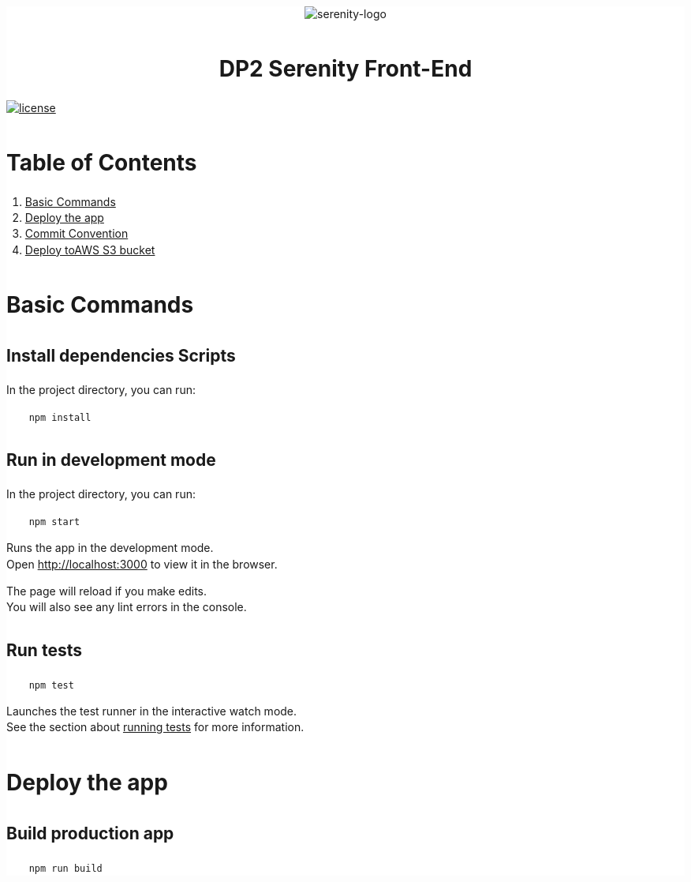 

<p align="center">
<img width="57%" alt="serenity-logo" src="https://user-images.githubusercontent.com/43678736/120053145-3bb87c80-bfee-11eb-967b-c3c579067522.png">
<h1 align="center">DP2 Serenity Front-End</h1>
</p>

[![license](https://img.shields.io/badge/license-MIT-blue.svg)](#)

# Table of Contents
1. [Basic Commands](#Basic-Commands)
2. [Deploy the app](#Deploy-the-app)
3. [Commit Convention](#Commit-Convention)
4. [Deploy toAWS S3 bucket](#Deploy-to-AWS-S3-bucket)

# Basic Commands
## Install dependencies Scripts

In the project directory, you can run:
```shell
    npm install
```
## Run in development mode

In the project directory, you can run:
```shell
    npm start
```
Runs the app in the development mode.\
Open [http://localhost:3000](http://localhost:3000) to view it in the browser.

The page will reload if you make edits.\
You will also see any lint errors in the console.
## Run tests

```shell
    npm test
```

Launches the test runner in the interactive watch mode.\
See the section about [running tests](https://facebook.github.io/create-react-app/docs/running-tests) for more information.

# Deploy the app
## Build production app
```shell
    npm run build
```
